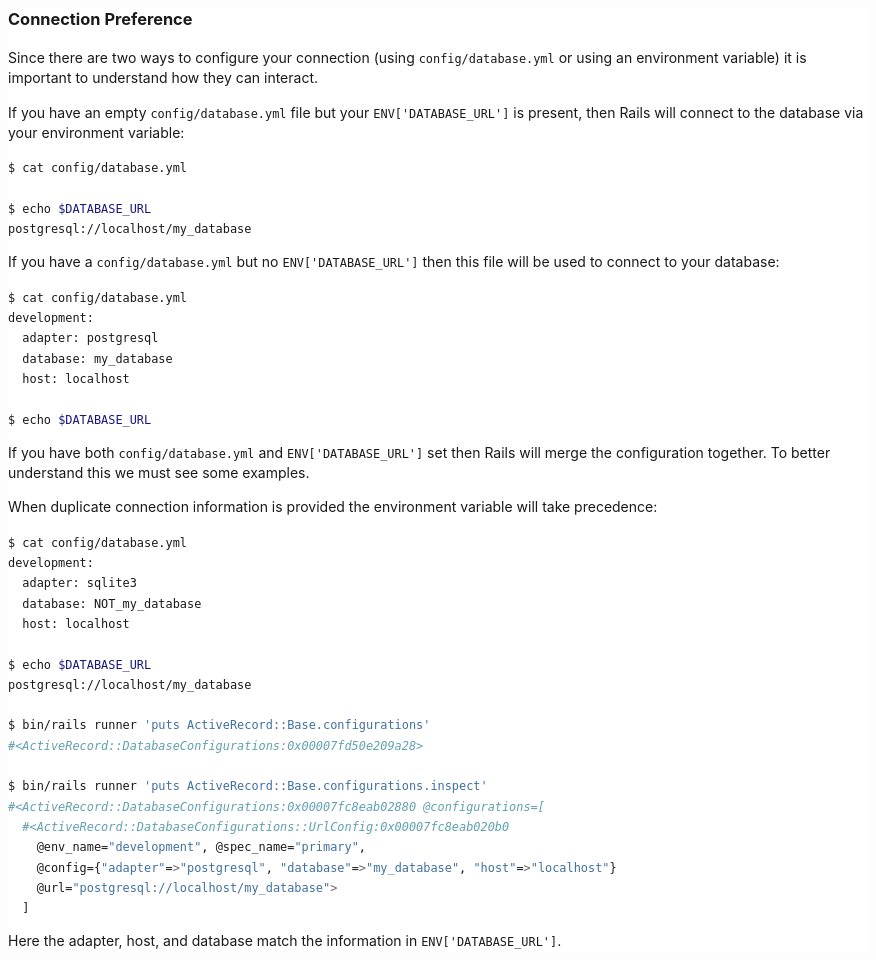 ### Connection Preference

Since there are two ways to configure your connection (using `config/database.yml` or using an environment variable) it is important to understand how they can interact.

If you have an empty `config/database.yml` file but your `ENV['DATABASE_URL']` is present, then Rails will connect to the database via your environment variable:

```bash
$ cat config/database.yml

$ echo $DATABASE_URL
postgresql://localhost/my_database
```

If you have a `config/database.yml` but no `ENV['DATABASE_URL']` then this file will be used to connect to your database:

```bash
$ cat config/database.yml
development:
  adapter: postgresql
  database: my_database
  host: localhost

$ echo $DATABASE_URL
```

If you have both `config/database.yml` and `ENV['DATABASE_URL']` set then Rails will merge the configuration together. To better understand this we must see some examples.

When duplicate connection information is provided the environment variable will take precedence:

```bash
$ cat config/database.yml
development:
  adapter: sqlite3
  database: NOT_my_database
  host: localhost

$ echo $DATABASE_URL
postgresql://localhost/my_database

$ bin/rails runner 'puts ActiveRecord::Base.configurations'
#<ActiveRecord::DatabaseConfigurations:0x00007fd50e209a28>

$ bin/rails runner 'puts ActiveRecord::Base.configurations.inspect'
#<ActiveRecord::DatabaseConfigurations:0x00007fc8eab02880 @configurations=[
  #<ActiveRecord::DatabaseConfigurations::UrlConfig:0x00007fc8eab020b0
    @env_name="development", @spec_name="primary",
    @config={"adapter"=>"postgresql", "database"=>"my_database", "host"=>"localhost"}
    @url="postgresql://localhost/my_database">
  ]
```

Here the adapter, host, and database match the information in `ENV['DATABASE_URL']`.


[`config.load_defaults`]: https://api.rubyonrails.org/classes/Rails/Application/Configuration.html#method-i-load_defaults